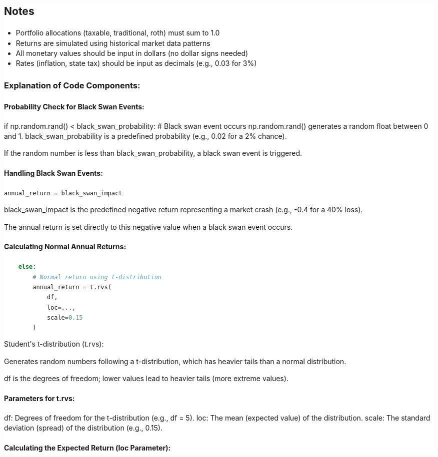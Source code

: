 ## Notes

- Portfolio allocations (taxable, traditional, roth) must sum to 1.0
- Returns are simulated using historical market data patterns
- All monetary values should be input in dollars (no dollar signs needed)
- Rates (inflation, state tax) should be input as decimals (e.g., 0.03 for 3%)

### Explanation of Code Components:

#### Probability Check for Black Swan Events:

if np.random.rand() < black_swan_probability:
    # Black swan event occurs
np.random.rand() generates a random float between 0 and 1.
black_swan_probability is a predefined probability (e.g., 0.02 for a 2% chance).

If the random number is less than black_swan_probability, a black swan event is triggered.

#### Handling Black Swan Events:
    
`annual_return = black_swan_impact`

black_swan_impact is the predefined negative return representing a market crash (e.g., -0.4 for a 40% loss).

The annual return is set directly to this negative value when a black swan event occurs.

#### Calculating Normal Annual Returns:

```python
    else:
        # Normal return using t-distribution
        annual_return = t.rvs(
            df, 
            loc=...,
            scale=0.15
        )
```

Student's t-distribution (t.rvs):

Generates random numbers following a t-distribution, which has heavier tails than a normal distribution.

df is the degrees of freedom; lower values lead to heavier tails (more extreme values).

#### Parameters for t.rvs:

df: Degrees of freedom for the t-distribution (e.g., df = 5).
loc: The mean (expected value) of the distribution.
scale: The standard deviation (spread) of the distribution (e.g., 0.15).

#### Calculating the Expected Return (loc Parameter):
